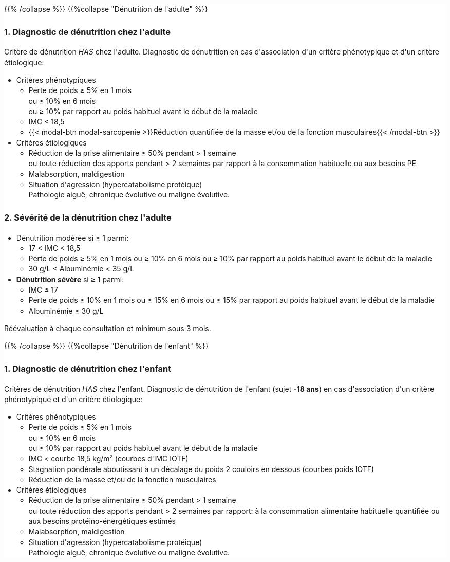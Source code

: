 {{% /collapse %}}
{{%collapse "Dénutrition de l'adulte" %}}

### 1. Diagnostic de dénutrition chez l'adulte

Critère de dénutrition *HAS* chez l'adulte. Diagnostic de dénutrition en cas d'association d'un critère phénotypique et d'un critère étiologique:

- Critères phénotypiques
  - Perte de poids ≥ 5% en 1 mois  
    ou ≥ 10% en 6 mois  
    ou ≥ 10% par rapport au poids habituel avant le début de la maladie
  - IMC < 18,5
  - {{< modal-btn modal-sarcopenie >}}Réduction quantifiée de la masse et/ou de la fonction musculaires{{< /modal-btn >}}
- Critères étiologiques
  - Réduction de la prise alimentaire ≥ 50% pendant > 1 semaine  
    ou toute réduction des apports pendant > 2 semaines par rapport à la consommation habituelle ou aux besoins PE
  - Malabsorption, maldigestion
  - Situation d'agression (hypercatabolisme protéique)  
    Pathologie aiguë, chronique évolutive ou maligne évolutive.

### 2. Sévérité de la dénutrition chez l'adulte

- Dénutrition modérée si ≥ 1 parmi:
  - 17 < IMC < 18,5
  - Perte de poids ≥ 5% en 1 mois ou ≥ 10% en 6 mois ou ≥ 10% par rapport au poids habituel avant le début de la maladie
  - 30 g/L < Albuminémie < 35 g/L
- **Dénutrition sévère** si ≥ 1 parmi:
  - IMC ≤ 17
  - Perte de poids ≥ 10% en 1 mois ou ≥ 15% en 6 mois ou ≥ 15% par rapport au poids habituel avant le début de la maladie
  - Albuminémie ≤ 30 g/L

Réévaluation à chaque consultation et minimum sous 3 mois.

{{% /collapse %}}
{{%collapse "Dénutrition de l'enfant" %}}

### 1. Diagnostic de dénutrition chez l'enfant

Critères de dénutrition *HAS* chez l'enfant. Diagnostic de dénutrition de l'enfant (sujet **-18 ans**) en cas d'association d'un critère phénotypique et d'un critère étiologique:

- Critères phénotypiques
  - Perte de poids ≥ 5% en 1 mois  
    ou ≥ 10% en 6 mois  
    ou ≥ 10% par rapport au poids habituel avant le début de la maladie
  - IMC < courbe 18,5 kg/m² ([courbes d'IMC IOTF](https://afpa.org/outil/courbes-de-croissance-filles-francaises/))
  - Stagnation pondérale aboutissant à un décalage du poids 2 couloirs en dessous ([courbes poids IOTF](https://afpa.org/outil/courbes-de-croissance-filles-francaises/))
  - Réduction de la masse et/ou de la fonction musculaires
- Critères étiologiques
  - Réduction de la prise alimentaire ≥ 50% pendant > 1 semaine  
    ou toute réduction des apports pendant > 2 semaines par rapport: à la consommation alimentaire habituelle quantifiée ou aux besoins protéino-énergétiques estimés
  - Malabsorption, maldigestion
  - Situation d'agression (hypercatabolisme protéique)  
    Pathologie aiguë, chronique évolutive ou maligne évolutive.
